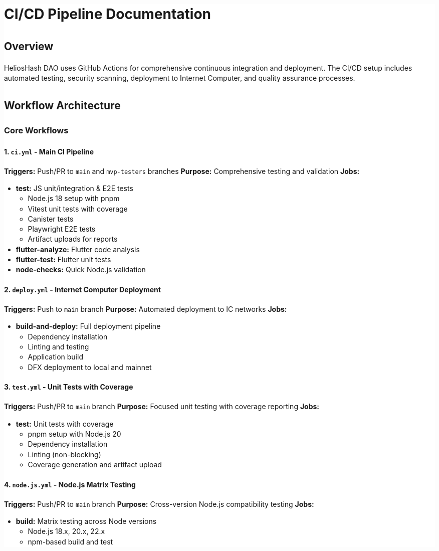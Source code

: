 # CI/CD Pipeline Documentation

## Overview

HeliosHash DAO uses GitHub Actions for comprehensive continuous integration and deployment. The CI/CD setup includes automated testing, security scanning, deployment to Internet Computer, and quality assurance processes.

## Workflow Architecture

### Core Workflows

#### 1. `ci.yml` - Main CI Pipeline
**Triggers:** Push/PR to `main` and `mvp-testers` branches
**Purpose:** Comprehensive testing and validation
**Jobs:**
- **test:** JS unit/integration & E2E tests
  - Node.js 18 setup with pnpm
  - Vitest unit tests with coverage
  - Canister tests
  - Playwright E2E tests
  - Artifact uploads for reports
- **flutter-analyze:** Flutter code analysis
- **flutter-test:** Flutter unit tests
- **node-checks:** Quick Node.js validation

#### 2. `deploy.yml` - Internet Computer Deployment
**Triggers:** Push to `main` branch
**Purpose:** Automated deployment to IC networks
**Jobs:**
- **build-and-deploy:** Full deployment pipeline
  - Dependency installation
  - Linting and testing
  - Application build
  - DFX deployment to local and mainnet

#### 3. `test.yml` - Unit Tests with Coverage
**Triggers:** Push/PR to `main` branch
**Purpose:** Focused unit testing with coverage reporting
**Jobs:**
- **test:** Unit tests with coverage
  - pnpm setup with Node.js 20
  - Dependency installation
  - Linting (non-blocking)
  - Coverage generation and artifact upload

#### 4. `node.js.yml` - Node.js Matrix Testing
**Triggers:** Push/PR to `main` branch
**Purpose:** Cross-version Node.js compatibility testing
**Jobs:**
- **build:** Matrix testing across Node versions
  - Node.js 18.x, 20.x, 22.x
  - npm-based build and test
